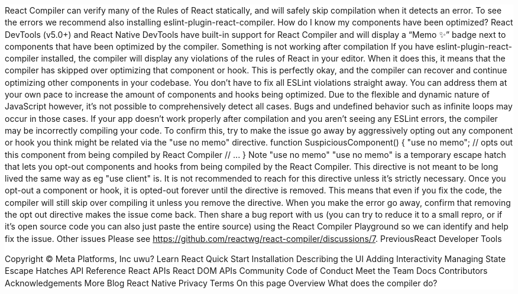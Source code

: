 React Compiler can verify many of the Rules of React statically, and will safely skip compilation when it detects an error. To see the errors we recommend also installing eslint-plugin-react-compiler.
How do I know my components have been optimized? 
React DevTools (v5.0+) and React Native DevTools have built-in support for React Compiler and will display a “Memo ✨” badge next to components that have been optimized by the compiler.
Something is not working after compilation 
If you have eslint-plugin-react-compiler installed, the compiler will display any violations of the rules of React in your editor. When it does this, it means that the compiler has skipped over optimizing that component or hook. This is perfectly okay, and the compiler can recover and continue optimizing other components in your codebase. You don’t have to fix all ESLint violations straight away. You can address them at your own pace to increase the amount of components and hooks being optimized.
Due to the flexible and dynamic nature of JavaScript however, it’s not possible to comprehensively detect all cases. Bugs and undefined behavior such as infinite loops may occur in those cases.
If your app doesn’t work properly after compilation and you aren’t seeing any ESLint errors, the compiler may be incorrectly compiling your code. To confirm this, try to make the issue go away by aggressively opting out any component or hook you think might be related via the "use no memo" directive.
function SuspiciousComponent() {
 "use no memo"; // opts out this component from being compiled by React Compiler
 // ...
}
Note
"use no memo" 
"use no memo" is a temporary escape hatch that lets you opt-out components and hooks from being compiled by the React Compiler. This directive is not meant to be long lived the same way as eg "use client" is.
It is not recommended to reach for this directive unless it’s strictly necessary. Once you opt-out a component or hook, it is opted-out forever until the directive is removed. This means that even if you fix the code, the compiler will still skip over compiling it unless you remove the directive.
When you make the error go away, confirm that removing the opt out directive makes the issue come back. Then share a bug report with us (you can try to reduce it to a small repro, or if it’s open source code you can also just paste the entire source) using the React Compiler Playground so we can identify and help fix the issue.
Other issues 
Please see https://github.com/reactwg/react-compiler/discussions/7.
PreviousReact Developer Tools

Copyright © Meta Platforms, Inc
uwu?
Learn React
Quick Start
Installation
Describing the UI
Adding Interactivity
Managing State
Escape Hatches
API Reference
React APIs
React DOM APIs
Community
Code of Conduct
Meet the Team
Docs Contributors
Acknowledgements
More
Blog
React Native
Privacy
Terms
On this page
Overview
What does the compiler do?